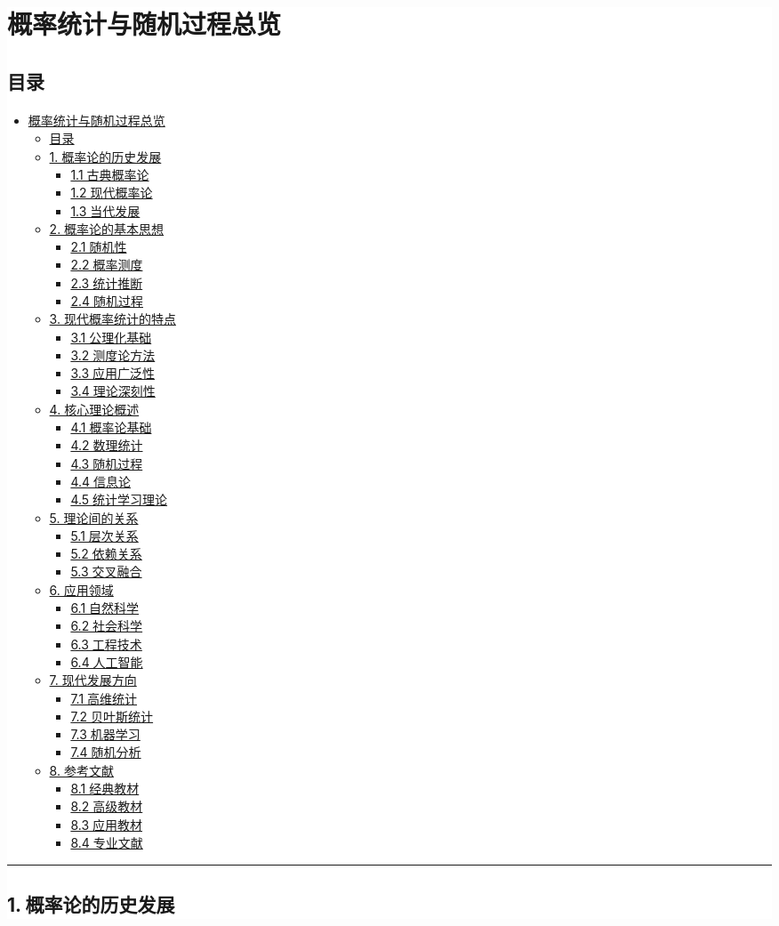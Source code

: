 # 概率统计与随机过程总览

## 目录

- [概率统计与随机过程总览](#概率统计与随机过程总览)
  - [目录](#目录)
  - [1. 概率论的历史发展](#1-概率论的历史发展)
    - [1.1 古典概率论](#11-古典概率论)
    - [1.2 现代概率论](#12-现代概率论)
    - [1.3 当代发展](#13-当代发展)
  - [2. 概率论的基本思想](#2-概率论的基本思想)
    - [2.1 随机性](#21-随机性)
    - [2.2 概率测度](#22-概率测度)
    - [2.3 统计推断](#23-统计推断)
    - [2.4 随机过程](#24-随机过程)
  - [3. 现代概率统计的特点](#3-现代概率统计的特点)
    - [3.1 公理化基础](#31-公理化基础)
    - [3.2 测度论方法](#32-测度论方法)
    - [3.3 应用广泛性](#33-应用广泛性)
    - [3.4 理论深刻性](#34-理论深刻性)
  - [4. 核心理论概述](#4-核心理论概述)
    - [4.1 概率论基础](#41-概率论基础)
    - [4.2 数理统计](#42-数理统计)
    - [4.3 随机过程](#43-随机过程)
    - [4.4 信息论](#44-信息论)
    - [4.5 统计学习理论](#45-统计学习理论)
  - [5. 理论间的关系](#5-理论间的关系)
    - [5.1 层次关系](#51-层次关系)
    - [5.2 依赖关系](#52-依赖关系)
    - [5.3 交叉融合](#53-交叉融合)
  - [6. 应用领域](#6-应用领域)
    - [6.1 自然科学](#61-自然科学)
    - [6.2 社会科学](#62-社会科学)
    - [6.3 工程技术](#63-工程技术)
    - [6.4 人工智能](#64-人工智能)
  - [7. 现代发展方向](#7-现代发展方向)
    - [7.1 高维统计](#71-高维统计)
    - [7.2 贝叶斯统计](#72-贝叶斯统计)
    - [7.3 机器学习](#73-机器学习)
    - [7.4 随机分析](#74-随机分析)
  - [8. 参考文献](#8-参考文献)
    - [8.1 经典教材](#81-经典教材)
    - [8.2 高级教材](#82-高级教材)
    - [8.3 应用教材](#83-应用教材)
    - [8.4 专业文献](#84-专业文献)

---

## 1. 概率论的历史发展
